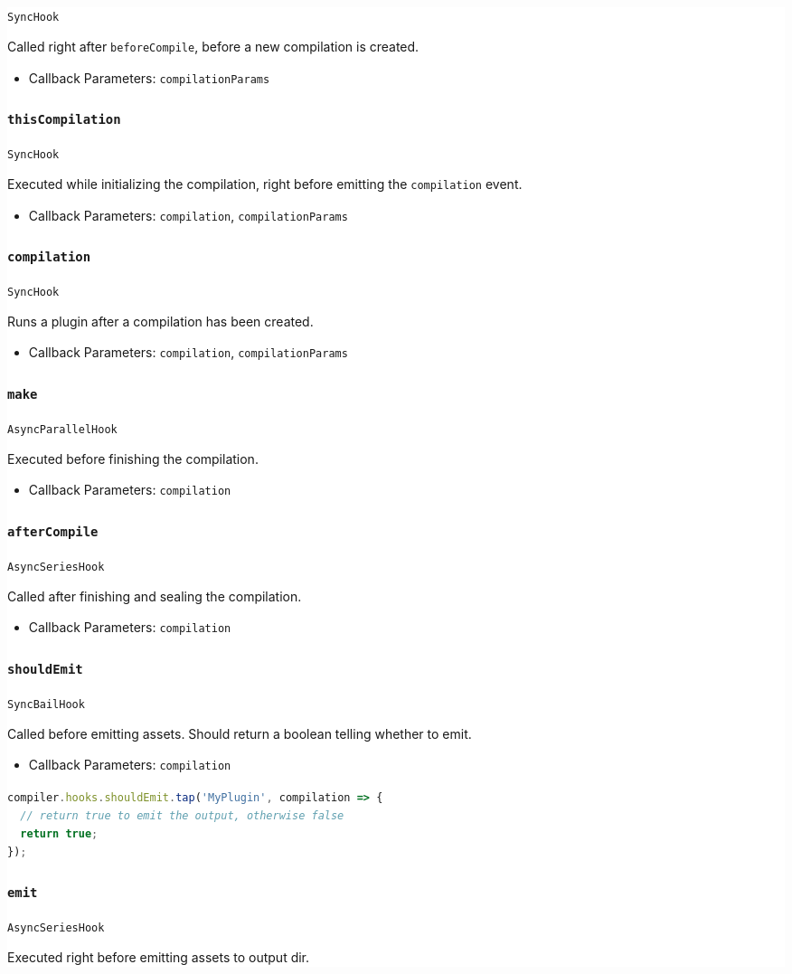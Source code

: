 `SyncHook`

Called right after `beforeCompile`, before a new compilation is created.

- Callback Parameters: `compilationParams`

### `thisCompilation`

`SyncHook`

Executed while initializing the compilation, right before emitting the `compilation` event.

- Callback Parameters: `compilation`, `compilationParams`

### `compilation`

`SyncHook`

Runs a plugin after a compilation has been created.

- Callback Parameters: `compilation`, `compilationParams`

### `make`

`AsyncParallelHook`

Executed before finishing the compilation.

- Callback Parameters: `compilation`

### `afterCompile`

`AsyncSeriesHook`

Called after finishing and sealing the compilation.

- Callback Parameters: `compilation`

### `shouldEmit`

`SyncBailHook`

Called before emitting assets. Should return a boolean telling whether to emit.

- Callback Parameters: `compilation`

```js
compiler.hooks.shouldEmit.tap('MyPlugin', compilation => {
  // return true to emit the output, otherwise false
  return true;
});
```

### `emit`

`AsyncSeriesHook`

Executed right before emitting assets to output dir.
